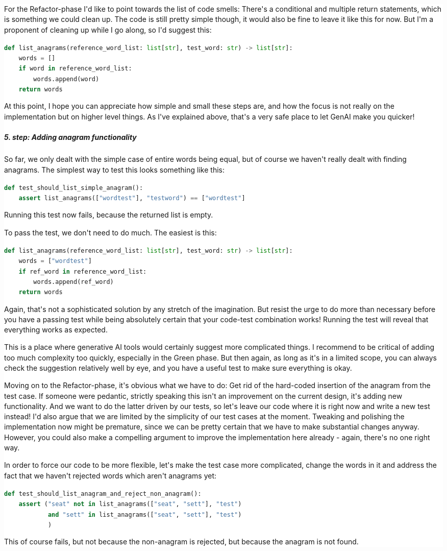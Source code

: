For the Refactor-phase I'd like to point towards the list of code smells: There's a conditional and multiple return statements, which is something we could clean up. The code is still pretty simple though, it would also be fine to leave it like this for now. But I'm a proponent of cleaning up while I go along, so I'd suggest this:
```python
def list_anagrams(reference_word_list: list[str], test_word: str) -> list[str]:
	words = []
	if word in reference_word_list:
		words.append(word)
	return words
```

At this point, I hope you can appreciate how simple and small these steps are, and how the focus is not really on the implementation but on higher level things. As I've explained above, that's a very safe place to let GenAI make you quicker!


##### 5. step: Adding anagram functionality

So far, we only dealt with the simple case of entire words being equal, but of course we haven't really dealt with finding anagrams. The simplest way to test this looks something like this:
```python
def test_should_list_simple_anagram():
    assert list_anagrams(["wordtest"], "testword") == ["wordtest"]
```
Running this test now fails, because the returned list is empty.

To pass the test, we don't need to do much. The easiest is this:
```python
def list_anagrams(reference_word_list: list[str], test_word: str) -> list[str]:
	words = ["wordtest"]
	if ref_word in reference_word_list:
		words.append(ref_word)
	return words
```
Again, that's not a sophisticated solution by any stretch of the imagination. But resist the urge to do more than necessary before you have a passing test while being absolutely certain that your code-test combination works! Running the test will reveal that everything works as expected. 

This is a place where generative AI tools would certainly suggest more complicated things. I recommend to be critical of adding too much complexity too quickly, especially in the Green phase. But then again, as long as it's in a limited scope, you can always check the suggestion relatively well by eye, and you have a useful test to make sure everything is okay.

Moving on to the Refactor-phase, it's obvious what we have to do: Get rid of the hard-coded insertion of the anagram from the test case. If someone were pedantic, strictly speaking this isn't an improvement on the current design, it's adding new functionality. And we want to do the latter driven by our tests, so let's leave our code where it is right now and write a new test instead! I'd also argue that we are limited by the simplicity of our test cases at the moment. Tweaking and polishing the implementation now might be premature, since we can be pretty certain that we have to make substantial changes anyway. However, you could also make a compelling argument to improve the implementation here already - again, there's no one right way.

In order to force our code to be more flexible, let's make the test case more complicated, change the words in it and address the fact that we haven't rejected words which aren't anagrams yet:
```python
def test_should_list_anagram_and_reject_non_anagram():  
    assert ("seat" not in list_anagrams(["seat", "sett"], "test")  
            and "sett" in list_anagrams(["seat", "sett"], "test")
		    )
```
This of course fails, but not because the non-anagram is rejected, but because the anagram is not found.
